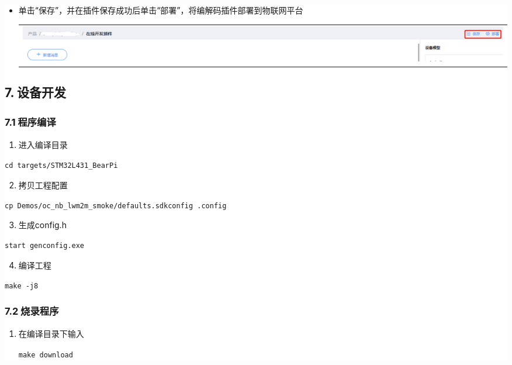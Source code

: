 
- 单击“保存”，并在插件保存成功后单击“部署”，将编解码插件部署到物联网平台

    <table><tbody><tr><td><img src="../../../../docs/device-dev/figures/部署插件.png" /></td></tr></tbody></table>
## 7. 设备开发
### 7.1 程序编译

1. 进入编译目录

```
cd targets/STM32L431_BearPi
```
2. 拷贝工程配置

```
cp Demos/oc_nb_lwm2m_smoke/defaults.sdkconfig .config
```
3. 生成config.h

```
start genconfig.exe
```
4. 编译工程

```
make -j8
```

### 7.2 烧录程序

1. 在编译目录下输入

    ```
    make download
    ```